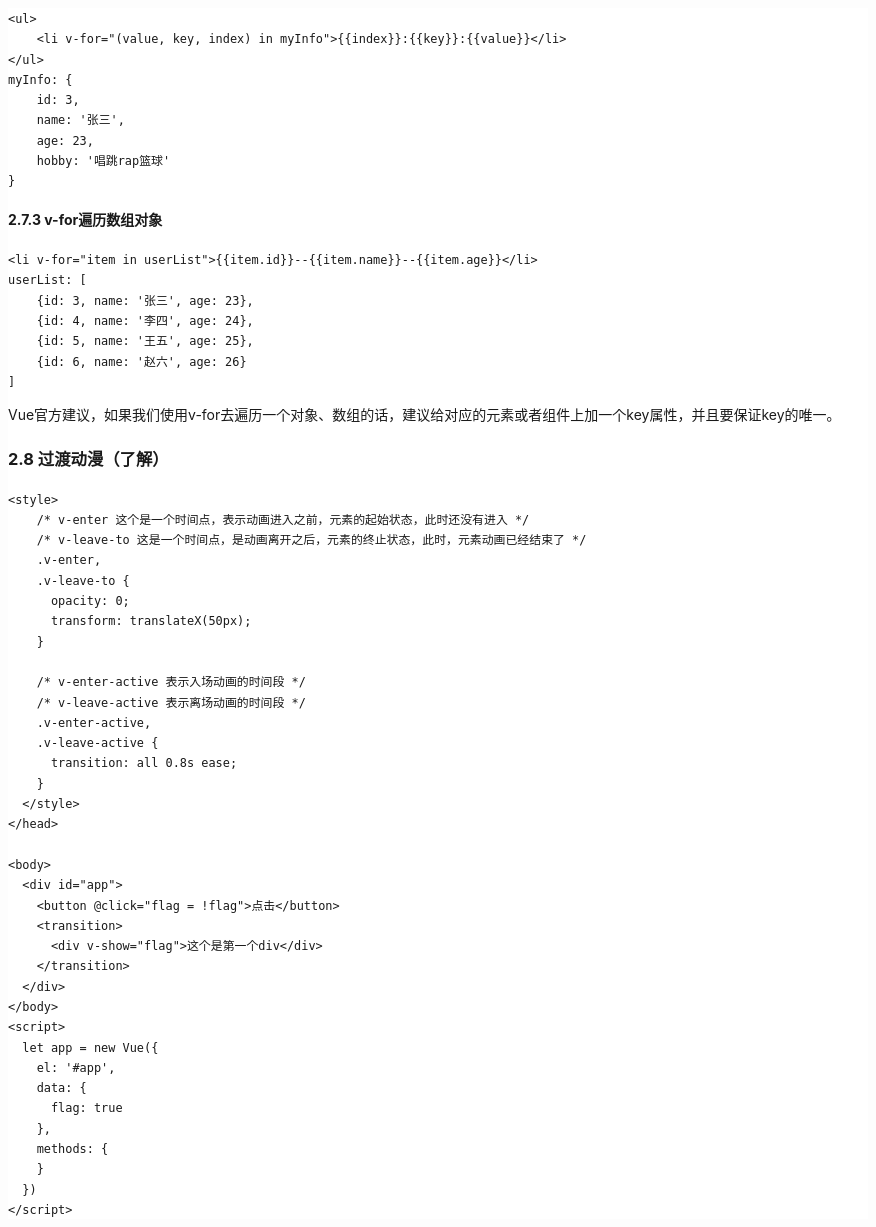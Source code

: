```vue
<ul>
    <li v-for="(value, key, index) in myInfo">{{index}}:{{key}}:{{value}}</li>
</ul>
myInfo: {
    id: 3,
    name: '张三',
    age: 23,
    hobby: '唱跳rap篮球'
}
```

#### 2.7.3 v-for遍历数组对象

```vue
<li v-for="item in userList">{{item.id}}--{{item.name}}--{{item.age}}</li>
userList: [
    {id: 3, name: '张三', age: 23},
    {id: 4, name: '李四', age: 24},
    {id: 5, name: '王五', age: 25},
    {id: 6, name: '赵六', age: 26}
]
```

Vue官方建议，如果我们使用v-for去遍历一个对象、数组的话，建议给对应的元素或者组件上加一个key属性，并且要保证key的唯一。

### 2.8 过渡动漫（了解）

```vue
<style>
    /* v-enter 这个是一个时间点，表示动画进入之前，元素的起始状态，此时还没有进入 */
    /* v-leave-to 这是一个时间点，是动画离开之后，元素的终止状态，此时，元素动画已经结束了 */
    .v-enter,
    .v-leave-to {
      opacity: 0;
      transform: translateX(50px);
    }
    
    /* v-enter-active 表示入场动画的时间段 */
    /* v-leave-active 表示离场动画的时间段 */
    .v-enter-active,
    .v-leave-active {
      transition: all 0.8s ease;
    }
  </style>
</head>

<body>
  <div id="app">
    <button @click="flag = !flag">点击</button>
    <transition>
      <div v-show="flag">这个是第一个div</div>
    </transition>
  </div>
</body>
<script>
  let app = new Vue({
    el: '#app',
    data: {
      flag: true
    },
    methods: {
    }
  })
</script>
```